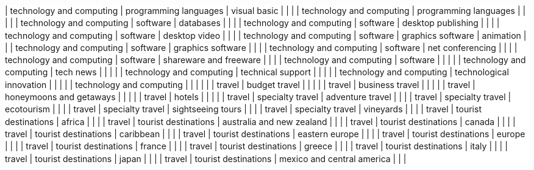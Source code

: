 | technology and computing  | programming languages                  | visual basic                           |                                |                               |
| technology and computing  | programming languages                  |                                        |                                |                               |
| technology and computing  | software                               | databases                              |                                |                               |
| technology and computing  | software                               | desktop publishing                     |                                |                               |
| technology and computing  | software                               | desktop video                          |                                |                               |
| technology and computing  | software                               | graphics software                      | animation                      |                               |
| technology and computing  | software                               | graphics software                      |                                |                               |
| technology and computing  | software                               | net conferencing                       |                                |                               |
| technology and computing  | software                               | shareware and freeware                 |                                |                               |
| technology and computing  | software                               |                                        |                                |                               |
| technology and computing  | tech news                              |                                        |                                |                               |
| technology and computing  | technical support                      |                                        |                                |                               |
| technology and computing  | technological innovation               |                                        |                                |                               |
| technology and computing  |                                        |                                        |                                |                               |
| travel                    | budget travel                          |                                        |                                |                               |
| travel                    | business travel                        |                                        |                                |                               |
| travel                    | honeymoons and getaways                |                                        |                                |                               |
| travel                    | hotels                                 |                                        |                                |                               |
| travel                    | specialty travel                       | adventure travel                       |                                |                               |
| travel                    | specialty travel                       | ecotourism                             |                                |                               |
| travel                    | specialty travel                       | sightseeing tours                      |                                |                               |
| travel                    | specialty travel                       | vineyards                              |                                |                               |
| travel                    | tourist destinations                   | africa                                 |                                |                               |
| travel                    | tourist destinations                   | australia and new zealand              |                                |                               |
| travel                    | tourist destinations                   | canada                                 |                                |                               |
| travel                    | tourist destinations                   | caribbean                              |                                |                               |
| travel                    | tourist destinations                   | eastern europe                         |                                |                               |
| travel                    | tourist destinations                   | europe                                 |                                |                               |
| travel                    | tourist destinations                   | france                                 |                                |                               |
| travel                    | tourist destinations                   | greece                                 |                                |                               |
| travel                    | tourist destinations                   | italy                                  |                                |                               |
| travel                    | tourist destinations                   | japan                                  |                                |                               |
| travel                    | tourist destinations                   | mexico and central america             |                                |                               |